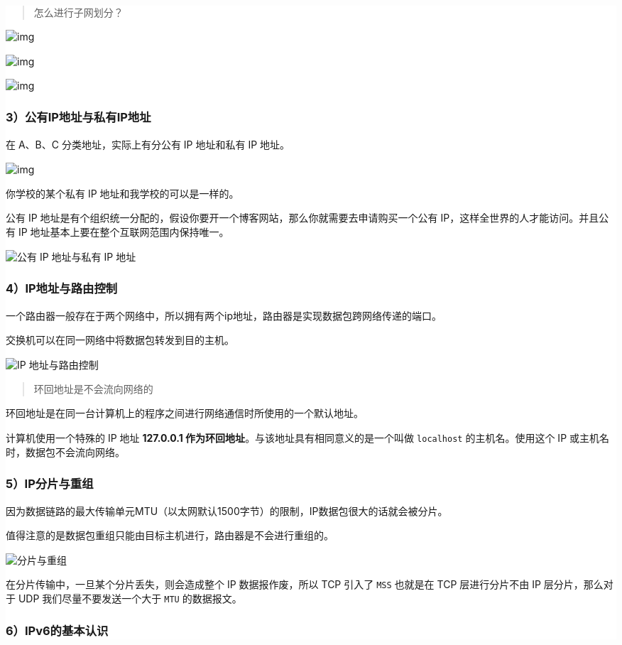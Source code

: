 



> 怎么进行子网划分？

![img](https://figurebed-ladidol.oss-cn-chengdu.aliyuncs.com/img/18.jpg)



![img](https://figurebed-ladidol.oss-cn-chengdu.aliyuncs.com/img/19.jpg)

![img](https://figurebed-ladidol.oss-cn-chengdu.aliyuncs.com/img/21.jpg)

### 3）公有IP地址与私有IP地址

在 A、B、C 分类地址，实际上有分公有 IP 地址和私有 IP 地址。

![img](https://figurebed-ladidol.oss-cn-chengdu.aliyuncs.com/img/22.jpg)

你学校的某个私有 IP 地址和我学校的可以是一样的。

公有 IP 地址是有个组织统一分配的，假设你要开一个博客网站，那么你就需要去申请购买一个公有 IP，这样全世界的人才能访问。并且公有 IP 地址基本上要在整个互联网范围内保持唯一。

![公有 IP 地址与私有 IP 地址](https://figurebed-ladidol.oss-cn-chengdu.aliyuncs.com/img/23.jpg)



### 4）IP地址与路由控制

一个路由器一般存在于两个网络中，所以拥有两个ip地址，路由器是实现数据包跨网络传递的端口。

交换机可以在同一网络中将数据包转发到目的主机。



![IP 地址与路由控制](https://figurebed-ladidol.oss-cn-chengdu.aliyuncs.com/img/25.jpg)



> 环回地址是不会流向网络的

环回地址是在同一台计算机上的程序之间进行网络通信时所使用的一个默认地址。

计算机使用一个特殊的 IP 地址 **127.0.0.1 作为环回地址**。与该地址具有相同意义的是一个叫做 `localhost` 的主机名。使用这个 IP 或主机名时，数据包不会流向网络。

### 5）IP分片与重组

因为数据链路的最大传输单元MTU（以太网默认1500字节）的限制，IP数据包很大的话就会被分片。

值得注意的是数据包重组只能由目标主机进行，路由器是不会进行重组的。

![分片与重组](https://figurebed-ladidol.oss-cn-chengdu.aliyuncs.com/img/26.jpg)



在分片传输中，一旦某个分片丢失，则会造成整个 IP 数据报作废，所以 TCP 引入了 `MSS` 也就是在 TCP 层进行分片不由 IP 层分片，那么对于 UDP 我们尽量不要发送一个大于 `MTU` 的数据报文。



### 6）IPv6的基本认识
